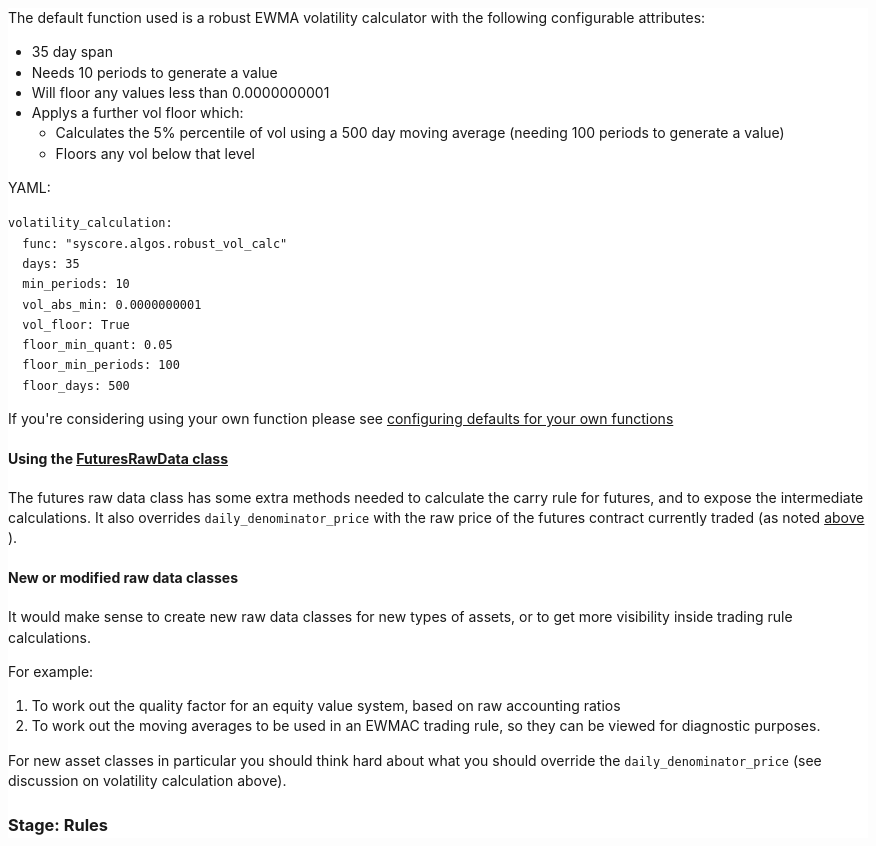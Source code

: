 The default function used is a robust EWMA volatility calculator with the
following configurable attributes:

- 35 day span
- Needs 10 periods to generate a value
- Will floor any values less than 0.0000000001
- Applys a further vol floor which:
  - Calculates the 5% percentile of vol using a 500 day moving average (needing
    100 periods to generate a value)
  - Floors any vol below that level

YAML:
```
volatility_calculation:
  func: "syscore.algos.robust_vol_calc"
  days: 35
  min_periods: 10
  vol_abs_min: 0.0000000001
  vol_floor: True
  floor_min_quant: 0.05
  floor_min_periods: 100
  floor_days: 500

```

If you're considering using your own function please see [configuring defaults
for your own functions](#config_function_defaults)


#### Using the [FuturesRawData class](/systems/futures/rawdata.py)

The futures raw data class has some extra methods needed to calculate the carry
rule for futures, and to expose the intermediate calculations. It also
overrides `daily_denominator_price` with the raw price of the futures contract
currently traded (as noted [above](#vol_calc) ).


#### New or modified raw data classes

It would make sense to create new raw data classes for new types of assets, or
to get more visibility inside trading rule calculations.

For example:

1. To work out the quality factor for an equity value system, based on raw
   accounting ratios
2. To work out the moving averages to be used in an EWMAC trading rule, so they
   can be viewed for diagnostic purposes.

For new asset classes in particular you should think hard about what you should
override the `daily_denominator_price` (see discussion on volatility
calculation above).

<a name="rules"> </a>

### Stage: Rules
